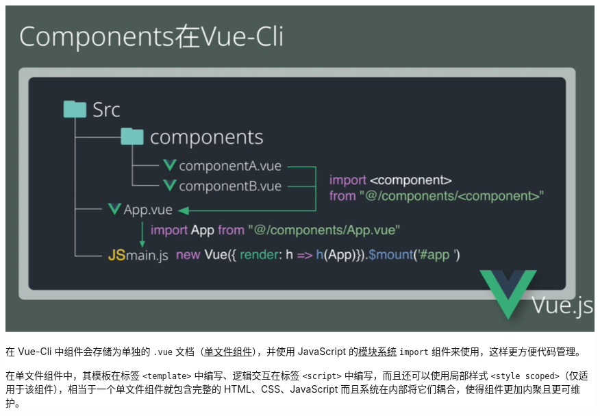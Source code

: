 ![compoments in Vue-Cli](./images/20200617165051556_8848.png)

在 Vue-Cli 中组件会存储为单独的 `.vue` 文档（[单文件组件](https://cn.vuejs.org/v2/guide/single-file-components.html)），并使用 JavaScript 的[模块系统](https://cn.vuejs.org/v2/guide/components-registration.html#模块系统) `import` 组件来使用，这样更方便代码管理。

在单文件组件中，其模板在标签 `<template>` 中编写、逻辑交互在标签 `<script>` 中编写，而且还可以使用局部样式 `<style scoped>`（仅适用于该组件），相当于一个单文件组件就包含完整的 HTML、CSS、JavaScript 而且系统在内部将它们耦合，使得组件更加内聚且更可维护。
